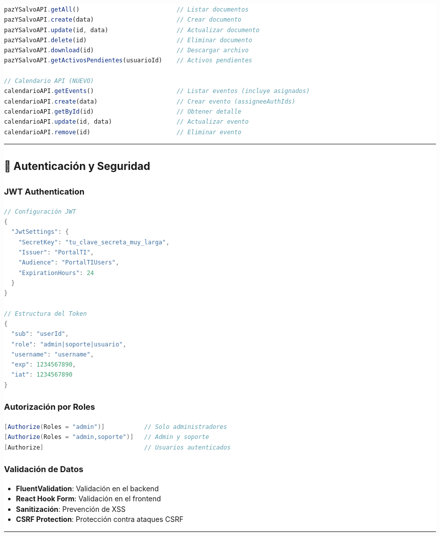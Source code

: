 ```javascript
pazYSalvoAPI.getAll()                           // Listar documentos
pazYSalvoAPI.create(data)                       // Crear documento
pazYSalvoAPI.update(id, data)                   // Actualizar documento
pazYSalvoAPI.delete(id)                         // Eliminar documento
pazYSalvoAPI.download(id)                       // Descargar archivo
pazYSalvoAPI.getActivosPendientes(usuarioId)    // Activos pendientes

// Calendario API (NUEVO)
calendarioAPI.getEvents()                       // Listar eventos (incluye asignados)
calendarioAPI.create(data)                      // Crear evento (assigneeAuthIds)
calendarioAPI.getById(id)                       // Obtener detalle
calendarioAPI.update(id, data)                  // Actualizar evento
calendarioAPI.remove(id)                        // Eliminar evento
```

---

## 🔐 Autenticación y Seguridad

### **JWT Authentication**
```csharp
// Configuración JWT
{
  "JwtSettings": {
    "SecretKey": "tu_clave_secreta_muy_larga",
    "Issuer": "PortalTI",
    "Audience": "PortalTIUsers",
    "ExpirationHours": 24
  }
}

// Estructura del Token
{
  "sub": "userId",
  "role": "admin|soporte|usuario",
  "username": "username",
  "exp": 1234567890,
  "iat": 1234567890
}
```

### **Autorización por Roles**
```csharp
[Authorize(Roles = "admin")]           // Solo administradores
[Authorize(Roles = "admin,soporte")]   // Admin y soporte
[Authorize]                            // Usuarios autenticados
```

### **Validación de Datos**
- **FluentValidation**: Validación en el backend
- **React Hook Form**: Validación en el frontend
- **Sanitización**: Prevención de XSS
- **CSRF Protection**: Protección contra ataques CSRF

---